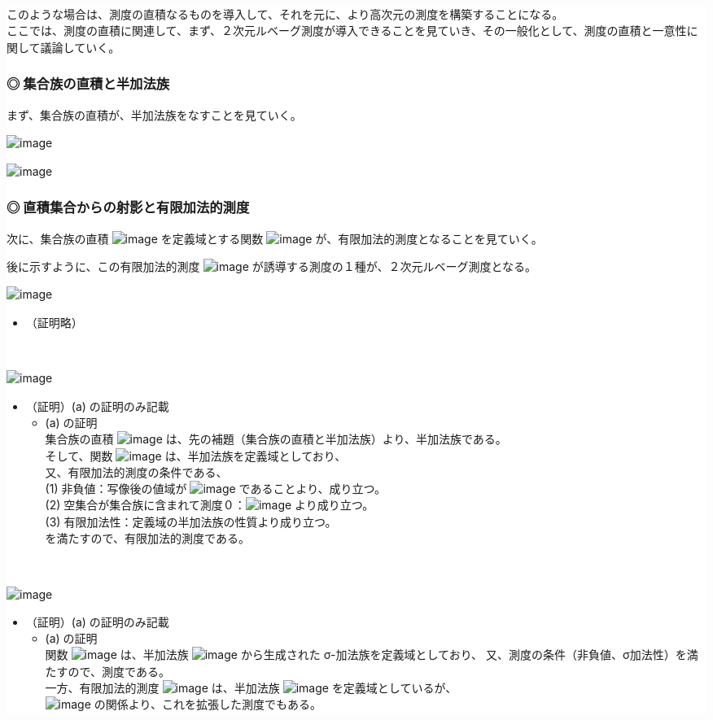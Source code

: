 このような場合は、測度の直積なるものを導入して、それを元に、より高次元の測度を構築することになる。<br>
ここでは、測度の直積に関連して、まず、２次元ルベーグ測度が導入できることを見ていき、その一般化として、測度の直積と一意性に関して議論していく。<br>


<a id="集合族の直積と半加法族"></a>

### ◎ 集合族の直積と半加法族
まず、集合族の直積が、半加法族をなすことを見ていく。<br>

![image](https://user-images.githubusercontent.com/25688193/47768933-5be00c00-dd1d-11e8-8c27-b85808596164.png)<br>

![image](https://user-images.githubusercontent.com/25688193/47780127-1ed84180-dd3e-11e8-90d2-a94f035f9dd9.png)<br>


<a id="直積集合からの射影と有限加法的測度"></a>

### ◎ 直積集合からの射影と有限加法的測度
次に、集合族の直積 ![image](https://user-images.githubusercontent.com/25688193/47780236-5941de80-dd3e-11e8-8694-b5685a67729d.png) を定義域とする関数 ![image](https://user-images.githubusercontent.com/25688193/47780302-6f4f9f00-dd3e-11e8-8491-09d5472b18df.png) が、有限加法的測度となることを見ていく。<br>

後に示すように、この有限加法的測度 ![image](https://user-images.githubusercontent.com/25688193/47769521-8c28aa00-dd1f-11e8-831c-dfd24d1cff33.png) が誘導する測度の１種が、２次元ルベーグ測度となる。<br>

![image](https://user-images.githubusercontent.com/25688193/47769686-13761d80-dd20-11e8-88d6-8fed949f6fde.png)<br>

- （証明略）<br>

<br>

![image](https://user-images.githubusercontent.com/25688193/47780441-bfc6fc80-dd3e-11e8-89f3-75770d43f628.png)<br>

- （証明）(a) の証明のみ記載<br>
    - (a) の証明<br>
        集合族の直積 ![image](https://user-images.githubusercontent.com/25688193/47780497-d8371700-dd3e-11e8-913b-cd77f28e1b49.png) は、先の補題（集合族の直積と半加法族）より、半加法族である。<br>
        そして、関数 ![image](https://user-images.githubusercontent.com/25688193/47780556-f270f500-dd3e-11e8-8352-c0f272f1dedc.png) は、半加法族を定義域としており、<br>
        又、有限加法的測度の条件である、<br>
        (1) 非負値：写像後の値域が ![image](https://user-images.githubusercontent.com/25688193/47780601-03ba0180-dd3f-11e8-8346-95050cd19acb.png) であることより、成り立つ。<br>
        (2) 空集合が集合族に含まれて測度０：![image](https://user-images.githubusercontent.com/25688193/47780666-3106af80-dd3f-11e8-81ae-2a988dabbf17.png) より成り立つ。 <br>
        (3) 有限加法性：定義域の半加法族の性質より成り立つ。<br>
        を満たすので、有限加法的測度である。<br>

<br>

![image](https://user-images.githubusercontent.com/25688193/47791394-f4e24780-dd5c-11e8-92ea-674be139a6a1.png)<br>

- （証明）(a) の証明のみ記載<br>
    - (a) の証明<br>
        関数 ![image](https://user-images.githubusercontent.com/25688193/47780800-77f4a500-dd3f-11e8-99ea-40288a7102ee.png) は、半加法族 ![image](https://user-images.githubusercontent.com/25688193/47780497-d8371700-dd3e-11e8-913b-cd77f28e1b49.png) から生成された σ-加法族を定義域としており、
		又、測度の条件（非負値、σ加法性）を満たすので、測度である。<br>
		一方、有限加法的測度 ![image](https://user-images.githubusercontent.com/25688193/47780859-a1adcc00-dd3f-11e8-9899-899225c016ed.png) は、半加法族 ![image](https://user-images.githubusercontent.com/25688193/47780497-d8371700-dd3e-11e8-913b-cd77f28e1b49.png) を定義域としているが、<br>
		![image](https://user-images.githubusercontent.com/25688193/47784270-6b287f00-dd48-11e8-8cdd-2902ed9431ca.png) の関係より、これを拡張した測度でもある。<br>
